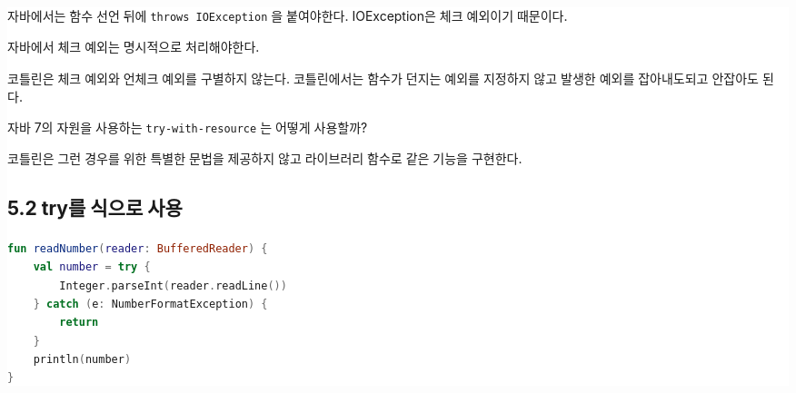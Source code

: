 자바에서는 함수 선언 뒤에 `throws IOException` 을 붙여야한다. IOException은 체크 예외이기 때문이다.

자바에서 체크 예외는 명시적으로 처리해야한다.

코틀린은 체크 예외와 언체크 예외를 구별하지 않는다. 코틀린에서는 함수가 던지는 예외를 지정하지 않고 발생한 예외를 잡아내도되고 안잡아도 된다.

자바 7의 자원을 사용하는 `try-with-resource` 는 어떻게 사용할까?

코틀린은 그런 경우를 위한 특별한 문법을 제공하지 않고 라이브러리 함수로 같은 기능을 구현한다.

## 5.2 try를 식으로 사용

```kotlin
fun readNumber(reader: BufferedReader) {
    val number = try {
        Integer.parseInt(reader.readLine())
    } catch (e: NumberFormatException) {
        return
    }
    println(number)
}
```
